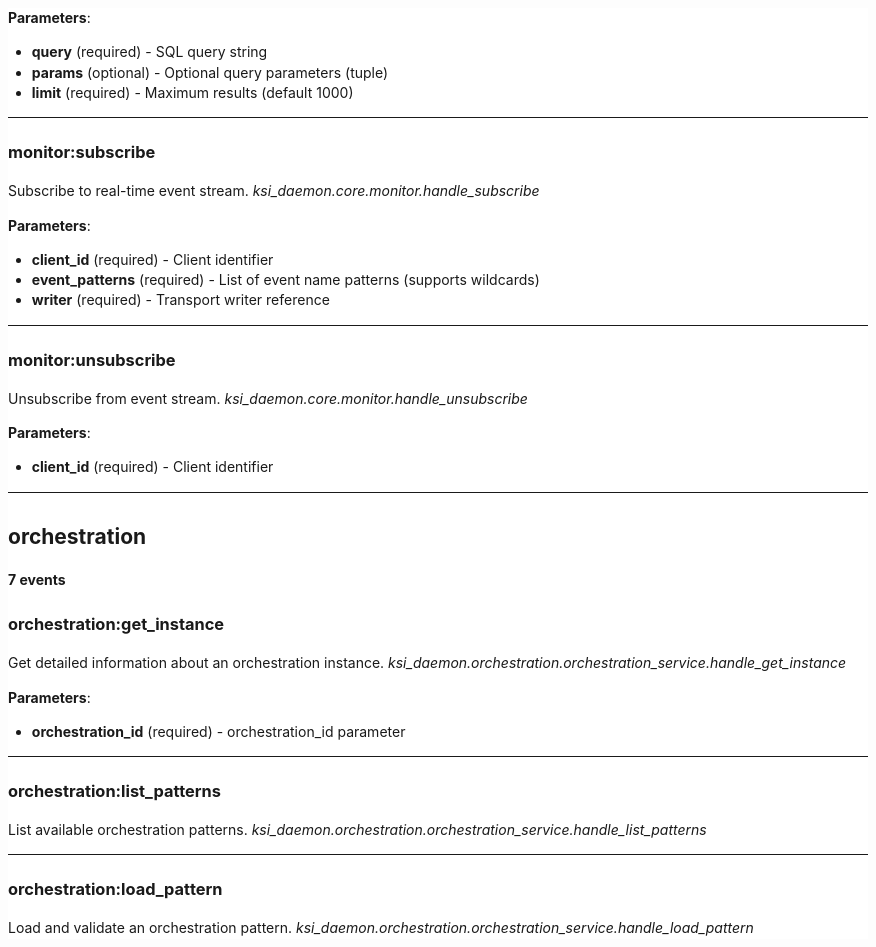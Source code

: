 **Parameters**:
- **query** (required) - SQL query string
- **params** (optional) - Optional query parameters (tuple)
- **limit** (required) - Maximum results (default 1000)

---

### monitor:subscribe

Subscribe to real-time event stream.
*ksi_daemon.core.monitor.handle_subscribe*

**Parameters**:
- **client_id** (required) - Client identifier
- **event_patterns** (required) - List of event name patterns (supports wildcards)
- **writer** (required) - Transport writer reference

---

### monitor:unsubscribe

Unsubscribe from event stream.
*ksi_daemon.core.monitor.handle_unsubscribe*

**Parameters**:
- **client_id** (required) - Client identifier

---

## orchestration

**7 events**

### orchestration:get_instance

Get detailed information about an orchestration instance.
*ksi_daemon.orchestration.orchestration_service.handle_get_instance*

**Parameters**:
- **orchestration_id** (required) - orchestration_id parameter

---

### orchestration:list_patterns

List available orchestration patterns.
*ksi_daemon.orchestration.orchestration_service.handle_list_patterns*

---

### orchestration:load_pattern

Load and validate an orchestration pattern.
*ksi_daemon.orchestration.orchestration_service.handle_load_pattern*
